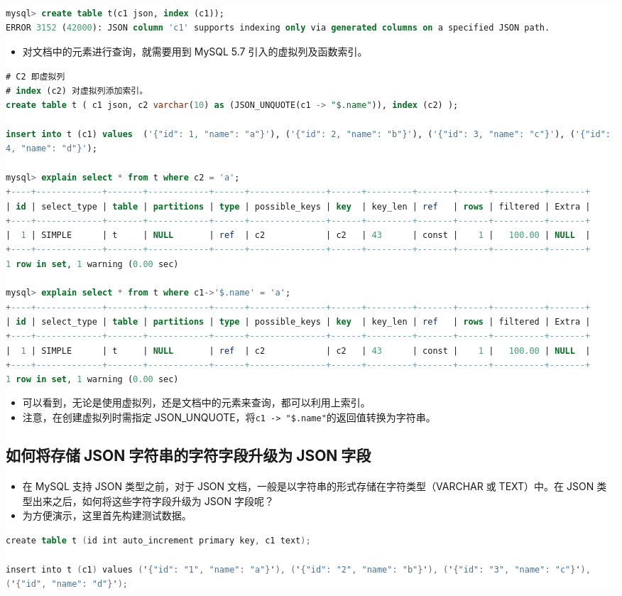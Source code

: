 ```sql
mysql> create table t(c1 json, index (c1));
ERROR 3152 (42000): JSON column 'c1' supports indexing only via generated columns on a specified JSON path.
```

- 对文档中的元素进行查询，就需要用到 MySQL 5.7 引入的虚拟列及函数索引。

```sql
# C2 即虚拟列
# index (c2) 对虚拟列添加索引。
create table t ( c1 json, c2 varchar(10) as (JSON_UNQUOTE(c1 -> "$.name")), index (c2) );

insert into t (c1) values  ('{"id": 1, "name": "a"}'), ('{"id": 2, "name": "b"}'), ('{"id": 3, "name": "c"}'), ('{"id": 4, "name": "d"}');

mysql> explain select * from t where c2 = 'a';
+----+-------------+-------+------------+------+---------------+------+---------+-------+------+----------+-------+
| id | select_type | table | partitions | type | possible_keys | key  | key_len | ref   | rows | filtered | Extra |
+----+-------------+-------+------------+------+---------------+------+---------+-------+------+----------+-------+
|  1 | SIMPLE      | t     | NULL       | ref  | c2            | c2   | 43      | const |    1 |   100.00 | NULL  |
+----+-------------+-------+------------+------+---------------+------+---------+-------+------+----------+-------+
1 row in set, 1 warning (0.00 sec)

mysql> explain select * from t where c1->'$.name' = 'a';
+----+-------------+-------+------------+------+---------------+------+---------+-------+------+----------+-------+
| id | select_type | table | partitions | type | possible_keys | key  | key_len | ref   | rows | filtered | Extra |
+----+-------------+-------+------------+------+---------------+------+---------+-------+------+----------+-------+
|  1 | SIMPLE      | t     | NULL       | ref  | c2            | c2   | 43      | const |    1 |   100.00 | NULL  |
+----+-------------+-------+------------+------+---------------+------+---------+-------+------+----------+-------+
1 row in set, 1 warning (0.00 sec)
```

- 可以看到，无论是使用虚拟列，还是文档中的元素来查询，都可以利用上索引。
- 注意，在创建虚拟列时需指定  JSON_UNQUOTE，将`c1 -> "$.name"`的返回值转换为字符串。

## 如何将存储 JSON 字符串的字符字段升级为 JSON 字段

- 在 MySQL 支持 JSON 类型之前，对于 JSON 文档，一般是以字符串的形式存储在字符类型（VARCHAR 或 TEXT）中。在 JSON 类型出来之后，如何将这些字符字段升级为 JSON 字段呢？
- 为方便演示，这里首先构建测试数据。

```verilog
create table t (id int auto_increment primary key, c1 text);

insert into t (c1) values ('{"id": "1", "name": "a"}'), ('{"id": "2", "name": "b"}'), ('{"id": "3", "name": "c"}'), ('{"id", "name": "d"}');
```
